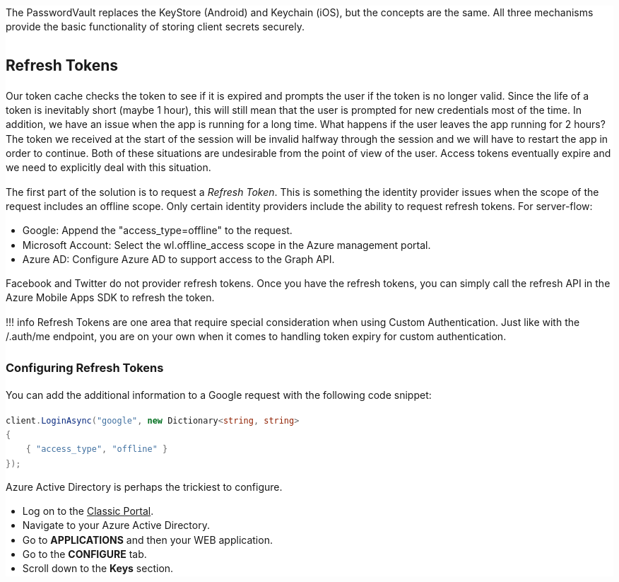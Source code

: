 The PasswordVault replaces the KeyStore (Android) and Keychain (iOS), but the concepts are the same.  All three
mechanisms provide the basic functionality of storing client secrets securely.

## Refresh Tokens

Our token cache checks the token to see if it is expired and prompts the user if the token is no longer valid.  Since
the life of a token is inevitably short (maybe 1 hour), this will still mean that the user is prompted for new
credentials most of the time.  In addition, we have an issue when the app is running for a long time.  What happens
if the user leaves the app running for 2 hours?  The token we received at the start of the session will be invalid
halfway through the session and we will have to restart the app in order to continue.  Both of these situations are
undesirable from the point of view of the user.  Access tokens eventually expire and we need to explicitly deal with
this situation.

The first part of the solution is to request a _Refresh Token_.  This is something the identity provider issues when
the scope of the request includes an offline scope.  Only certain identity providers include the ability to request
refresh tokens.  For server-flow:

* Google: Append the "access_type=offline" to the request.
* Microsoft Account: Select the wl.offline_access scope in the Azure management portal.
* Azure AD: Configure Azure AD to support access to the Graph API.

Facebook and Twitter do not provider refresh tokens.  Once you have the refresh tokens, you can simply call the
refresh API in the Azure Mobile Apps SDK to refresh the token.

!!! info
    Refresh Tokens are one area that require special consideration when using Custom Authentication.  Just like with
    the /.auth/me endpoint, you are on your own when it comes to handling token expiry for custom authentication.

### Configuring Refresh Tokens

You can add the additional information to a Google request with the following code snippet:

```csharp
client.LoginAsync("google", new Dictionary<string, string>
{
    { "access_type", "offline" }
});
```

Azure Active Directory is perhaps the trickiest to configure.

* Log on to the [Classic Portal][classic-portal].
* Navigate to your Azure Active Directory.
* Go to **APPLICATIONS** and then your WEB application.
* Go to the **CONFIGURE** tab.
* Scroll down to the **Keys** section.


[img59]: img/aad-add-key.PNG
[img60]: img/aad-resource-explorer.PNG
[img61]: img/aad-refresh-token.PNG
[30]: https://components.xamarin.com/gettingstarted/xamarin.auth
[Keychain]: https://developer.apple.com/library/ios/#documentation/security/Reference/keychainservices/Reference/reference.html
[KeyStore]: http://developer.android.com/reference/java/security/KeyStore.html
[33]: https://msdn.microsoft.com/library/windows/apps/windows.security.credentials.passwordvault.aspx
[portal]: https://portal.azure.com/
[classic-portal]: https://manage.windowsazure.com/
[34]: http://stackoverflow.com/questions/25044166/how-to-clone-a-httprequestmessage-when-the-original-request-has-content
[35]: https://github.com/Azure/azure-mobile-apps-net-client/blob/master/src/Microsoft.WindowsAzure.MobileServices/MobileServiceClient.cs
[36]: https://github.com/adrianhall/develop-mobile-apps-with-csharp-and-azure/blob/master/Chapter2/TaskList/TaskList/Pages/TaskList.xaml#L12
[37]: https://github.com/adrianhall/develop-mobile-apps-with-csharp-and-azure/blob/master/Chapter2/TaskList/TaskList/ViewModels/TaskListViewModel.cs#L112